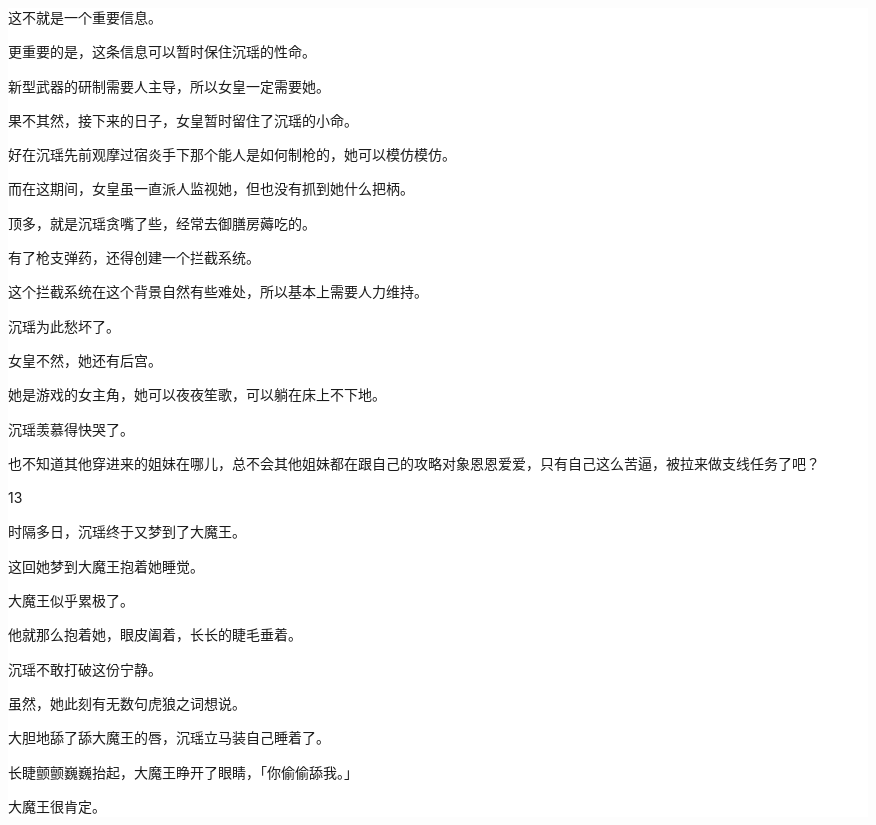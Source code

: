 
这不就是一个重要信息。


更重要的是，这条信息可以暂时保住沉瑶的性命。


新型武器的研制需要人主导，所以女皇一定需要她。


果不其然，接下来的日子，女皇暂时留住了沉瑶的小命。


好在沉瑶先前观摩过宿炎手下那个能人是如何制枪的，她可以模仿模仿。


而在这期间，女皇虽一直派人监视她，但也没有抓到她什么把柄。


顶多，就是沉瑶贪嘴了些，经常去御膳房薅吃的。


有了枪支弹药，还得创建一个拦截系统。


这个拦截系统在这个背景自然有些难处，所以基本上需要人力维持。


沉瑶为此愁坏了。


女皇不然，她还有后宫。


她是游戏的女主角，她可以夜夜笙歌，可以躺在床上不下地。


沉瑶羡慕得快哭了。


也不知道其他穿进来的姐妹在哪儿，总不会其他姐妹都在跟自己的攻略对象恩恩爱爱，只有自己这么苦逼，被拉来做支线任务了吧？


13


时隔多日，沉瑶终于又梦到了大魔王。


这回她梦到大魔王抱着她睡觉。


大魔王似乎累极了。


他就那么抱着她，眼皮阖着，长长的睫毛垂着。


沉瑶不敢打破这份宁静。


虽然，她此刻有无数句虎狼之词想说。


大胆地舔了舔大魔王的唇，沉瑶立马装自己睡着了。


长睫颤颤巍巍抬起，大魔王睁开了眼睛，「你偷偷舔我。」


大魔王很肯定。

